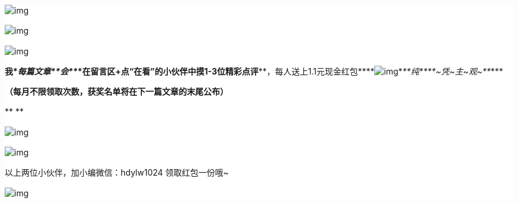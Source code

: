


![img](https://mmbiz.qpic.cn/mmbiz_jpg/SAHDhZ6pPOibgo7Ze5JAPiaYYmteOo95fwJVCFod0lSQTDpV9CRMiaqNzicQtlWHFDHQmyq48sdfDFAzxPkgb0z3EA/640?wx_fmt=jpeg)

![img](https://mmbiz.qpic.cn/mmbiz_png/uoMyrjnHw6ZLNia0O5TBzGk6uDBkCl9d0wwyKb9jWuKlSofKwyF75vKcHVO1SY4EAZkLXTFdjfSEmDIKs4H9Ysg/640?wx_fmt=png)

![img](https://mmbiz.qpic.cn/mmbiz_png/uoMyrjnHw6ZLNia0O5TBzGk6uDBkCl9d0wwyKb9jWuKlSofKwyF75vKcHVO1SY4EAZkLXTFdjfSEmDIKs4H9Ysg/640?wx_fmt=png)



**我\**每篇文章\*\*会\*\**\*在****留言区+点“在看”****的****小伙伴中****摸1-3位精彩点评****，每人送上1.1元现金红包****![img](https://mmbiz.qpic.cn/mmbiz_png/15Oymu8SURv0Awlw55PibbZvDsx9eKic7EuvUzC5Tm7b3pz47BHTDU5QqMFPl56C1wg08kicv1rWaJpuZwSmhVzpg/640?wx_fmt=png)\**\*\*纯\*\*\*\*~凭~主~观~\*\**\***

**（每月不限领取次数，获奖名单将在下一篇文章的末尾公布）**

**
**

![img](https://mmbiz.qpic.cn/mmbiz_png/SAHDhZ6pPOibg9vb3rJHdXeN4MOgOspAIS6Thibgz3fW1tLxM3DCiaWCqVO561ygzDd5E0bA2bhmODgvws4pwyDdA/640?wx_fmt=png)

![img](https://mmbiz.qpic.cn/mmbiz_png/SAHDhZ6pPOibg9vb3rJHdXeN4MOgOspAIclDyIC3po5vMTftaZeMmK5Khw24lcTiaib6LBHSf0AP8J2tfprBMtTtA/640?wx_fmt=png)

以上两位小伙伴，加小编微信：hdylw1024 领取红包一份哦~

![img](https://mmbiz.qpic.cn/mmbiz_png/SAHDhZ6pPOicYxfyreFoo6LEzxxEmyFZMyWg2pRcHND48PVqRqeYZLVdRopWFmWyBEM2ZFApwTs5h3QeqicOWxPA/640?wx_fmt=png)